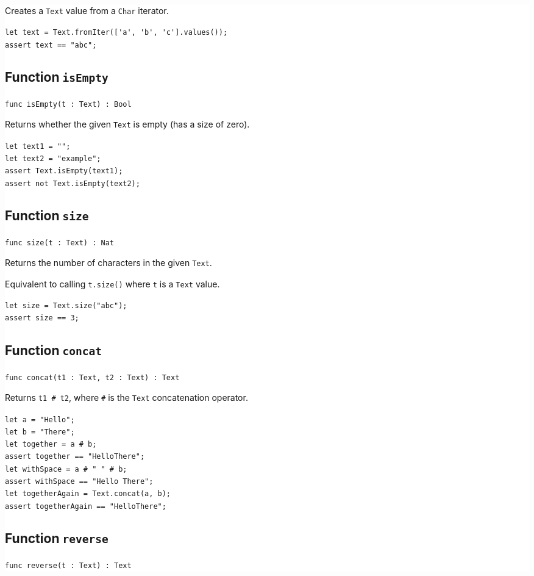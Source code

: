 Creates a `Text` value from a `Char` iterator.

```motoko include=import
let text = Text.fromIter(['a', 'b', 'c'].values());
assert text == "abc";
```

## Function `isEmpty`
``` motoko no-repl
func isEmpty(t : Text) : Bool
```

Returns whether the given `Text` is empty (has a size of zero).

```motoko include=import
let text1 = "";
let text2 = "example";
assert Text.isEmpty(text1);
assert not Text.isEmpty(text2);
```

## Function `size`
``` motoko no-repl
func size(t : Text) : Nat
```

Returns the number of characters in the given `Text`.

Equivalent to calling `t.size()` where `t` is a `Text` value.

```motoko include=import
let size = Text.size("abc");
assert size == 3;
```

## Function `concat`
``` motoko no-repl
func concat(t1 : Text, t2 : Text) : Text
```

Returns `t1 # t2`, where `#` is the `Text` concatenation operator.

```motoko include=import
let a = "Hello";
let b = "There";
let together = a # b;
assert together == "HelloThere";
let withSpace = a # " " # b;
assert withSpace == "Hello There";
let togetherAgain = Text.concat(a, b);
assert togetherAgain == "HelloThere";
```

## Function `reverse`
``` motoko no-repl
func reverse(t : Text) : Text
```
